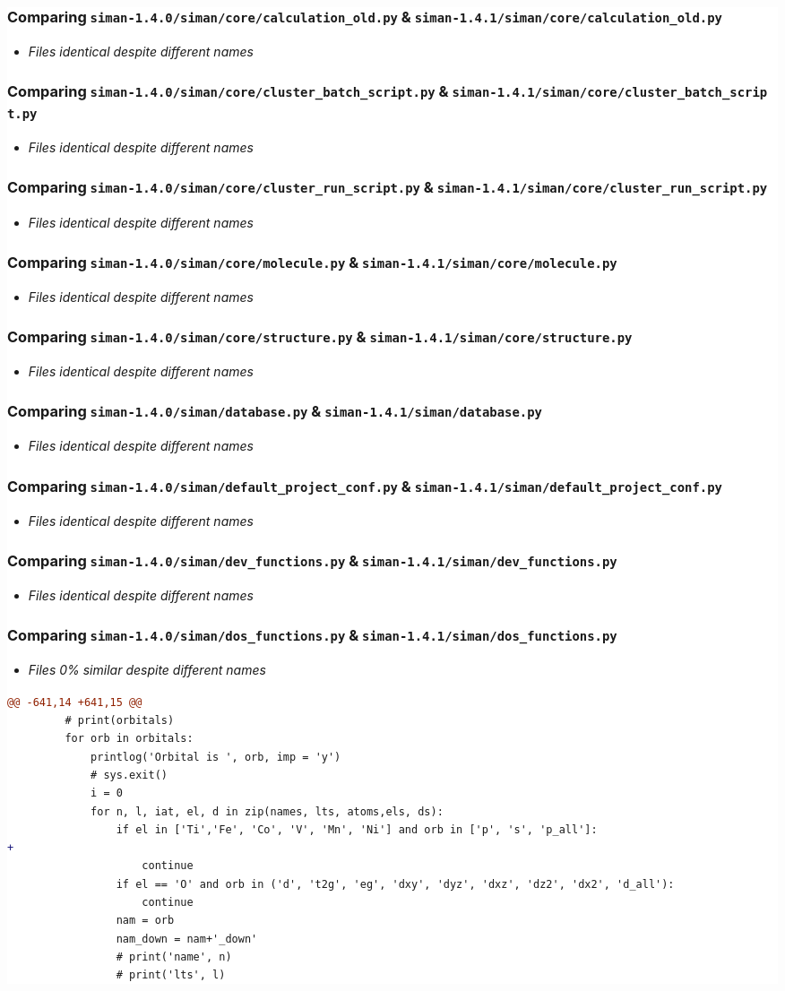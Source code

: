 ```diff
```

### Comparing `siman-1.4.0/siman/core/calculation_old.py` & `siman-1.4.1/siman/core/calculation_old.py`

 * *Files identical despite different names*

### Comparing `siman-1.4.0/siman/core/cluster_batch_script.py` & `siman-1.4.1/siman/core/cluster_batch_script.py`

 * *Files identical despite different names*

### Comparing `siman-1.4.0/siman/core/cluster_run_script.py` & `siman-1.4.1/siman/core/cluster_run_script.py`

 * *Files identical despite different names*

### Comparing `siman-1.4.0/siman/core/molecule.py` & `siman-1.4.1/siman/core/molecule.py`

 * *Files identical despite different names*

### Comparing `siman-1.4.0/siman/core/structure.py` & `siman-1.4.1/siman/core/structure.py`

 * *Files identical despite different names*

### Comparing `siman-1.4.0/siman/database.py` & `siman-1.4.1/siman/database.py`

 * *Files identical despite different names*

### Comparing `siman-1.4.0/siman/default_project_conf.py` & `siman-1.4.1/siman/default_project_conf.py`

 * *Files identical despite different names*

### Comparing `siman-1.4.0/siman/dev_functions.py` & `siman-1.4.1/siman/dev_functions.py`

 * *Files identical despite different names*

### Comparing `siman-1.4.0/siman/dos_functions.py` & `siman-1.4.1/siman/dos_functions.py`

 * *Files 0% similar despite different names*

```diff
@@ -641,14 +641,15 @@
         # print(orbitals)
         for orb in orbitals:
             printlog('Orbital is ', orb, imp = 'y')
             # sys.exit()
             i = 0
             for n, l, iat, el, d in zip(names, lts, atoms,els, ds):
                 if el in ['Ti','Fe', 'Co', 'V', 'Mn', 'Ni'] and orb in ['p', 's', 'p_all']:
+                    
                     continue
                 if el == 'O' and orb in ('d', 't2g', 'eg', 'dxy', 'dyz', 'dxz', 'dz2', 'dx2', 'd_all'):
                     continue
                 nam = orb
                 nam_down = nam+'_down'
                 # print('name', n)
                 # print('lts', l)
```